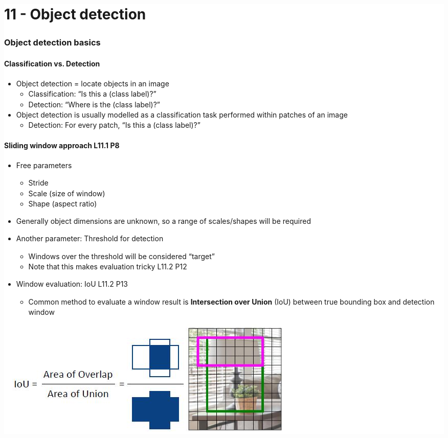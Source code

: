 # 11 - Object detection



### Object detection basics

#### Classification vs. Detection

* Object detection = locate objects in an image
  * Classification: “Is this a (class label)?”
  * Detection: “Where is the (class label)?”
* Object detection is usually modelled as a classification task performed within patches of an image
  * Detection: For every patch, “Is this a (class label)?”

#### Sliding window approach	L11.1 P8

* Free parameters
  * Stride
  * Scale (size of window)
  * Shape (aspect ratio)
* Generally object dimensions are unknown, so a range of scales/shapes will be required

* Another parameter: Threshold for detection
  * Windows over the threshold will be considered “target”
  * Note that this makes evaluation tricky    L11.2 P12

* Window evaluation: IoU    L11.2 P13
  * Common method to evaluate a window result is **Intersection over Union** (IoU) between true bounding box and detection window

![11-1](images/11/11-1.jpg)<img src="images/11/11-2.jpg" alt="11-2" style="zoom:80%;" />
